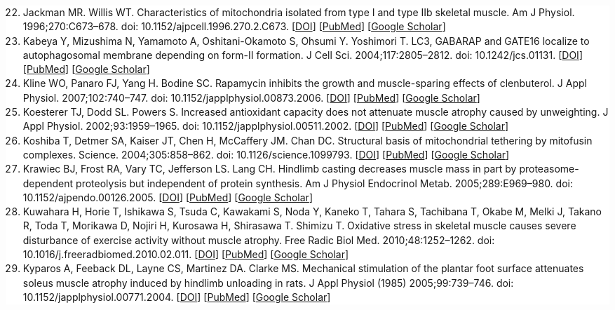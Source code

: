 22. Jackman MR. Willis WT. Characteristics of mitochondria isolated from type I and type IIb skeletal muscle. Am J Physiol. 1996;270:C673–678. doi: 10.1152/ajpcell.1996.270.2.C673. [[DOI](https://doi.org/10.1152/ajpcell.1996.270.2.C673)] [[PubMed](https://pubmed.ncbi.nlm.nih.gov/8779934/)] [[Google Scholar](https://scholar.google.com/scholar_lookup?journal=Am%20J%20Physiol&title=Characteristics%20of%20mitochondria%20isolated%20from%20type%20I%20and%20type%20IIb%20skeletal%20muscle&author=MR%20Jackman&author=WT%20Willis&volume=270&publication_year=1996&pages=C673-678&pmid=8779934&doi=10.1152/ajpcell.1996.270.2.C673&)]
23. Kabeya Y, Mizushima N, Yamamoto A, Oshitani-Okamoto S, Ohsumi Y. Yoshimori T. LC3, GABARAP and GATE16 localize to autophagosomal membrane depending on form-II formation. J Cell Sci. 2004;117:2805–2812. doi: 10.1242/jcs.01131. [[DOI](https://doi.org/10.1242/jcs.01131)] [[PubMed](https://pubmed.ncbi.nlm.nih.gov/15169837/)] [[Google Scholar](https://scholar.google.com/scholar_lookup?journal=J%20Cell%20Sci&title=LC3,%20GABARAP%20and%20GATE16%20localize%20to%20autophagosomal%20membrane%20depending%20on%20form-II%20formation&author=Y%20Kabeya&author=N%20Mizushima&author=A%20Yamamoto&author=S%20Oshitani-Okamoto&author=Y%20Ohsumi&volume=117&publication_year=2004&pages=2805-2812&pmid=15169837&doi=10.1242/jcs.01131&)]
24. Kline WO, Panaro FJ, Yang H. Bodine SC. Rapamycin inhibits the growth and muscle-sparing effects of clenbuterol. J Appl Physiol. 2007;102:740–747. doi: 10.1152/japplphysiol.00873.2006. [[DOI](https://doi.org/10.1152/japplphysiol.00873.2006)] [[PubMed](https://pubmed.ncbi.nlm.nih.gov/17068216/)] [[Google Scholar](https://scholar.google.com/scholar_lookup?journal=J%20Appl%20Physiol&title=Rapamycin%20inhibits%20the%20growth%20and%20muscle-sparing%20effects%20of%20clenbuterol&author=WO%20Kline&author=FJ%20Panaro&author=H%20Yang&author=SC%20Bodine&volume=102&publication_year=2007&pages=740-747&pmid=17068216&doi=10.1152/japplphysiol.00873.2006&)]
25. Koesterer TJ, Dodd SL. Powers S. Increased antioxidant capacity does not attenuate muscle atrophy caused by unweighting. J Appl Physiol. 2002;93:1959–1965. doi: 10.1152/japplphysiol.00511.2002. [[DOI](https://doi.org/10.1152/japplphysiol.00511.2002)] [[PubMed](https://pubmed.ncbi.nlm.nih.gov/12391085/)] [[Google Scholar](https://scholar.google.com/scholar_lookup?journal=J%20Appl%20Physiol&title=Increased%20antioxidant%20capacity%20does%20not%20attenuate%20muscle%20atrophy%20caused%20by%20unweighting&author=TJ%20Koesterer&author=SL%20Dodd&author=S%20Powers&volume=93&publication_year=2002&pages=1959-1965&pmid=12391085&doi=10.1152/japplphysiol.00511.2002&)]
26. Koshiba T, Detmer SA, Kaiser JT, Chen H, McCaffery JM. Chan DC. Structural basis of mitochondrial tethering by mitofusin complexes. Science. 2004;305:858–862. doi: 10.1126/science.1099793. [[DOI](https://doi.org/10.1126/science.1099793)] [[PubMed](https://pubmed.ncbi.nlm.nih.gov/15297672/)] [[Google Scholar](https://scholar.google.com/scholar_lookup?journal=Science&title=Structural%20basis%20of%20mitochondrial%20tethering%20by%20mitofusin%20complexes&author=T%20Koshiba&author=SA%20Detmer&author=JT%20Kaiser&author=H%20Chen&author=JM%20McCaffery&volume=305&publication_year=2004&pages=858-862&pmid=15297672&doi=10.1126/science.1099793&)]
27. Krawiec BJ, Frost RA, Vary TC, Jefferson LS. Lang CH. Hindlimb casting decreases muscle mass in part by proteasome-dependent proteolysis but independent of protein synthesis. Am J Physiol Endocrinol Metab. 2005;289:E969–980. doi: 10.1152/ajpendo.00126.2005. [[DOI](https://doi.org/10.1152/ajpendo.00126.2005)] [[PubMed](https://pubmed.ncbi.nlm.nih.gov/16046454/)] [[Google Scholar](https://scholar.google.com/scholar_lookup?journal=Am%20J%20Physiol%20Endocrinol%20Metab&title=Hindlimb%20casting%20decreases%20muscle%20mass%20in%20part%20by%20proteasome-dependent%20proteolysis%20but%20independent%20of%20protein%20synthesis&author=BJ%20Krawiec&author=RA%20Frost&author=TC%20Vary&author=LS%20Jefferson&author=CH%20Lang&volume=289&publication_year=2005&pages=E969-980&pmid=16046454&doi=10.1152/ajpendo.00126.2005&)]
28. Kuwahara H, Horie T, Ishikawa S, Tsuda C, Kawakami S, Noda Y, Kaneko T, Tahara S, Tachibana T, Okabe M, Melki J, Takano R, Toda T, Morikawa D, Nojiri H, Kurosawa H, Shirasawa T. Shimizu T. Oxidative stress in skeletal muscle causes severe disturbance of exercise activity without muscle atrophy. Free Radic Biol Med. 2010;48:1252–1262. doi: 10.1016/j.freeradbiomed.2010.02.011. [[DOI](https://doi.org/10.1016/j.freeradbiomed.2010.02.011)] [[PubMed](https://pubmed.ncbi.nlm.nih.gov/20156551/)] [[Google Scholar](https://scholar.google.com/scholar_lookup?journal=Free%20Radic%20Biol%20Med&title=Oxidative%20stress%20in%20skeletal%20muscle%20causes%20severe%20disturbance%20of%20exercise%20activity%20without%20muscle%20atrophy&author=H%20Kuwahara&author=T%20Horie&author=S%20Ishikawa&author=C%20Tsuda&author=S%20Kawakami&volume=48&publication_year=2010&pages=1252-1262&pmid=20156551&doi=10.1016/j.freeradbiomed.2010.02.011&)]
29. Kyparos A, Feeback DL, Layne CS, Martinez DA. Clarke MS. Mechanical stimulation of the plantar foot surface attenuates soleus muscle atrophy induced by hindlimb unloading in rats. J Appl Physiol (1985) 2005;99:739–746. doi: 10.1152/japplphysiol.00771.2004. [[DOI](https://doi.org/10.1152/japplphysiol.00771.2004)] [[PubMed](https://pubmed.ncbi.nlm.nih.gov/15817719/)] [[Google Scholar](https://scholar.google.com/scholar_lookup?journal=J%20Appl%20Physiol%20(1985)&title=Mechanical%20stimulation%20of%20the%20plantar%20foot%20surface%20attenuates%20soleus%20muscle%20atrophy%20induced%20by%20hindlimb%20unloading%20in%20rats&author=A%20Kyparos&author=DL%20Feeback&author=CS%20Layne&author=DA%20Martinez&author=MS%20Clarke&volume=99&publication_year=2005&pages=739-746&pmid=15817719&doi=10.1152/japplphysiol.00771.2004&)]